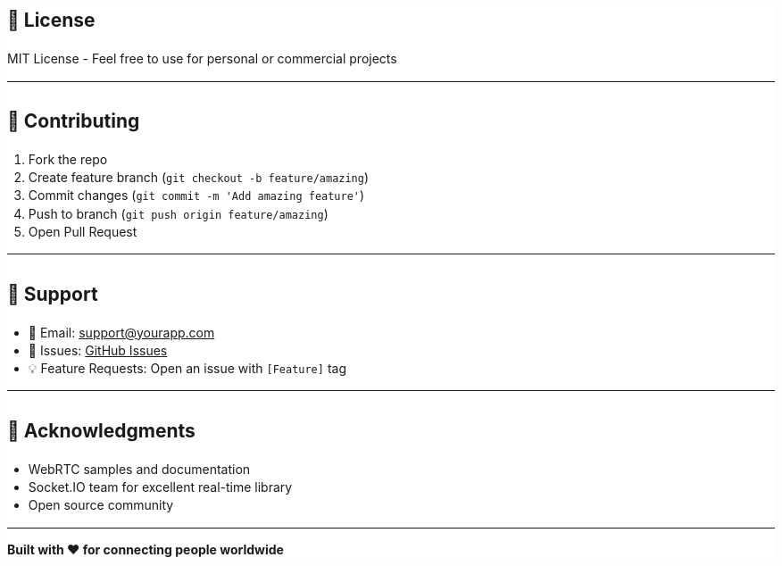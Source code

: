 
## 📄 License

MIT License - Feel free to use for personal or commercial projects

---

## 🤝 Contributing

1. Fork the repo
2. Create feature branch (`git checkout -b feature/amazing`)
3. Commit changes (`git commit -m 'Add amazing feature'`)
4. Push to branch (`git push origin feature/amazing`)
5. Open Pull Request

---

## 💬 Support

- 📧 Email: support@yourapp.com
- 🐛 Issues: [GitHub Issues](https://github.com/yourusername/randomchat/issues)
- 💡 Feature Requests: Open an issue with `[Feature]` tag

---

## 🎉 Acknowledgments

- WebRTC samples and documentation
- Socket.IO team for excellent real-time library
- Open source community

---

**Built with ❤️ for connecting people worldwide**
